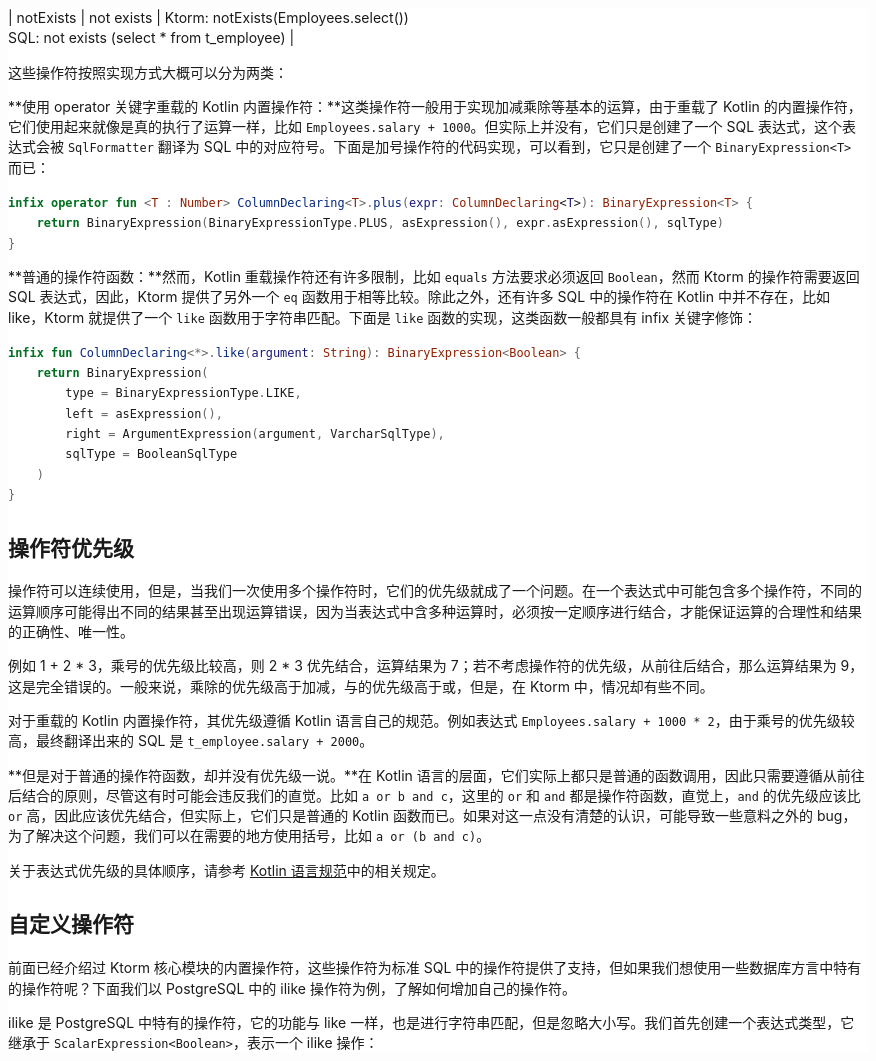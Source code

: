 | notExists     | not exists      | Ktorm: notExists(Employees.select())<br />SQL: not exists (select * from t_employee) |

这些操作符按照实现方式大概可以分为两类：

**使用 operator 关键字重载的 Kotlin 内置操作符：**这类操作符一般用于实现加减乘除等基本的运算，由于重载了 Kotlin 的内置操作符，它们使用起来就像是真的执行了运算一样，比如 `Employees.salary + 1000`。但实际上并没有，它们只是创建了一个 SQL 表达式，这个表达式会被 `SqlFormatter` 翻译为 SQL 中的对应符号。下面是加号操作符的代码实现，可以看到，它只是创建了一个 `BinaryExpression<T>` 而已：

```kotlin
infix operator fun <T : Number> ColumnDeclaring<T>.plus(expr: ColumnDeclaring<T>): BinaryExpression<T> {
    return BinaryExpression(BinaryExpressionType.PLUS, asExpression(), expr.asExpression(), sqlType)
}
```

**普通的操作符函数：**然而，Kotlin 重载操作符还有许多限制，比如 `equals` 方法要求必须返回 `Boolean`，然而 Ktorm  的操作符需要返回 SQL 表达式，因此，Ktorm 提供了另外一个 `eq` 函数用于相等比较。除此之外，还有许多 SQL 中的操作符在 Kotlin 中并不存在，比如 like，Ktorm 就提供了一个 `like` 函数用于字符串匹配。下面是 `like` 函数的实现，这类函数一般都具有 infix 关键字修饰：

```kotlin
infix fun ColumnDeclaring<*>.like(argument: String): BinaryExpression<Boolean> {
    return BinaryExpression(
        type = BinaryExpressionType.LIKE, 
        left = asExpression(), 
        right = ArgumentExpression(argument, VarcharSqlType), 
        sqlType = BooleanSqlType
    )
}
```

## 操作符优先级

操作符可以连续使用，但是，当我们一次使用多个操作符时，它们的优先级就成了一个问题。在一个表达式中可能包含多个操作符，不同的运算顺序可能得出不同的结果甚至出现运算错误，因为当表达式中含多种运算时，必须按一定顺序进行结合，才能保证运算的合理性和结果的正确性、唯一性。

例如 1 + 2 \* 3，乘号的优先级比较高，则 2 \* 3 优先结合，运算结果为 7；若不考虑操作符的优先级，从前往后结合，那么运算结果为 9，这是完全错误的。一般来说，乘除的优先级高于加减，与的优先级高于或，但是，在 Ktorm 中，情况却有些不同。

对于重载的 Kotlin 内置操作符，其优先级遵循 Kotlin 语言自己的规范。例如表达式 `Employees.salary + 1000 * 2`，由于乘号的优先级较高，最终翻译出来的 SQL 是 `t_employee.salary + 2000`。

**但是对于普通的操作符函数，却并没有优先级一说。**在 Kotlin 语言的层面，它们实际上都只是普通的函数调用，因此只需要遵循从前往后结合的原则，尽管这有时可能会违反我们的直觉。比如 `a or b and c`，这里的 `or` 和 `and` 都是操作符函数，直觉上，`and` 的优先级应该比 `or` 高，因此应该优先结合，但实际上，它们只是普通的 Kotlin 函数而已。如果对这一点没有清楚的认识，可能导致一些意料之外的 bug，为了解决这个问题，我们可以在需要的地方使用括号，比如 `a or (b and c)`。

关于表达式优先级的具体顺序，请参考 [Kotlin 语言规范](https://kotlinlang.org/docs/reference/grammar.html#expressions)中的相关规定。

## 自定义操作符

前面已经介绍过 Ktorm 核心模块的内置操作符，这些操作符为标准 SQL 中的操作符提供了支持，但如果我们想使用一些数据库方言中特有的操作符呢？下面我们以 PostgreSQL 中的 ilike 操作符为例，了解如何增加自己的操作符。

ilike 是 PostgreSQL 中特有的操作符，它的功能与 like 一样，也是进行字符串匹配，但是忽略大小写。我们首先创建一个表达式类型，它继承于 `ScalarExpression<Boolean>`，表示一个 ilike 操作：
